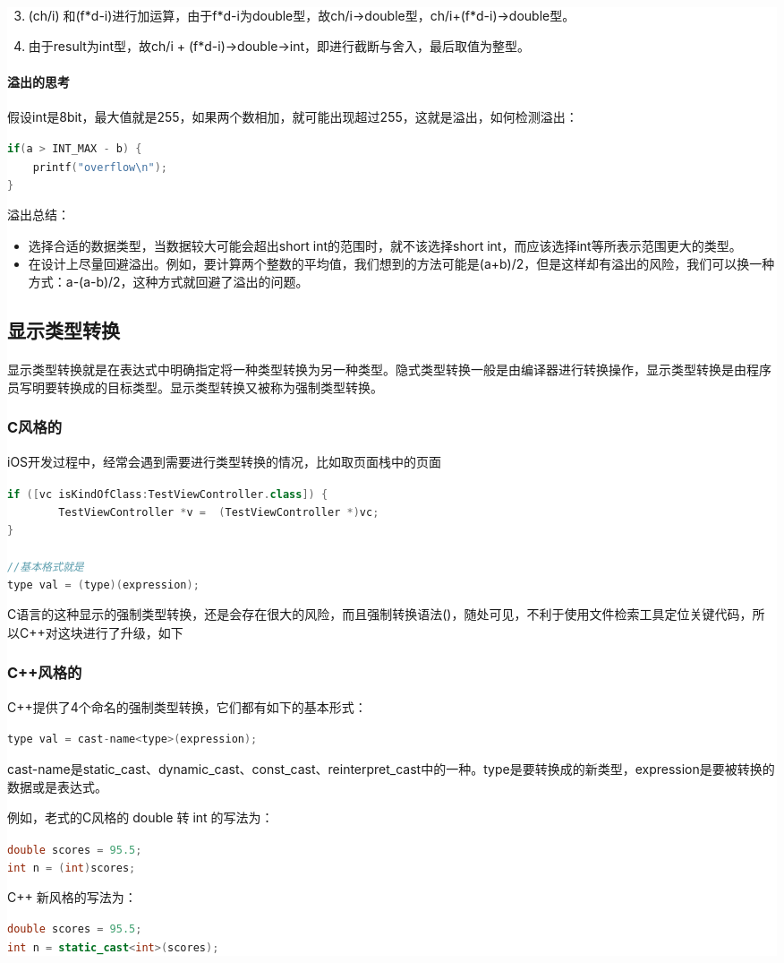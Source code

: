 3. (ch/i) 和(f\*d-i)进行加运算，由于f\*d-i为double型，故ch/i→double型，ch/i+(f\*d-i)→double型。

4. 由于result为int型，故ch/i + (f*d-i)→double→int，即进行截断与舍入，最后取值为整型。

#### 溢出的思考

假设int是8bit，最大值就是255，如果两个数相加，就可能出现超过255，这就是溢出，如何检测溢出：

```c
if(a > INT_MAX - b) {
    printf("overflow\n");
}
```

溢出总结：

- 选择合适的数据类型，当数据较大可能会超出short int的范围时，就不该选择short int，而应该选择int等所表示范围更大的类型。
- 在设计上尽量回避溢出。例如，要计算两个整数的平均值，我们想到的方法可能是(a+b)/2，但是这样却有溢出的风险，我们可以换一种方式：a-(a-b)/2，这种方式就回避了溢出的问题。

## 显示类型转换

显示类型转换就是在表达式中明确指定将一种类型转换为另一种类型。隐式类型转换一般是由编译器进行转换操作，显示类型转换是由程序员写明要转换成的目标类型。显示类型转换又被称为强制类型转换。

### C风格的

iOS开发过程中，经常会遇到需要进行类型转换的情况，比如取页面栈中的页面

```c++
if ([vc isKindOfClass:TestViewController.class]) {
		TestViewController *v =  (TestViewController *)vc;
}

//基本格式就是
type val = (type)(expression);
```

C语言的这种显示的强制类型转换，还是会存在很大的风险，而且强制转换语法()，随处可见，不利于使用文件检索工具定位关键代码，所以C++对这块进行了升级，如下

### C++风格的

C++提供了4个命名的强制类型转换，它们都有如下的基本形式：

```c++
type val = cast-name<type>(expression);
```

cast-name是static_cast、dynamic_cast、const_cast、reinterpret_cast中的一种。type是要转换成的新类型，expression是要被转换的数据或是表达式。

例如，老式的C风格的 double 转 int 的写法为：

```c
double scores = 95.5;
int n = (int)scores;
```

C++ 新风格的写法为：

```c++
double scores = 95.5;
int n = static_cast<int>(scores);
```
